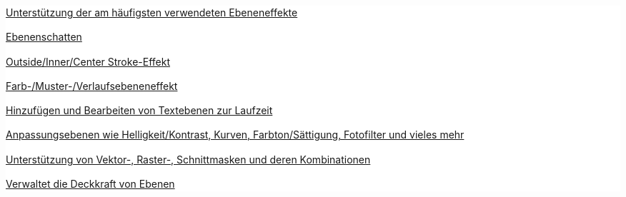    </div>
   <div class="col-lg-4">
    <em class="fa fa-lightbulb-o ico-blue fa-2x col-lg-2">
    </em>
    <p class="col-lg-10">
      <a href="https://docs.aspose.com/psd/java/manipulating-photoshop-formats/#support-layer-effects-for-psd">Unterstützung der am häufigsten verwendeten Ebeneneffekte</a>
    </p>
   </div>
   <div class="col-lg-4">
    <em class="fa fa-clone ico-blue fa-2x col-lg-2">
    </em>
    <p class="col-lg-10">
      <a href="https://docs.aspose.com/psd/java/manipulating-photoshop-formats/#support-drop-shadow-effect">Ebenenschatten</a>
    </p>
   </div>
   <div class="col-lg-4">
    <em class="fa fa-eye-slash ico-blue fa-2x col-lg-2">
    </em>
    <p class="col-lg-10">
      <a href="https://docs.aspose.com/psd/java/support-of-fill-layers/#stroke-effect-with-color-fill">Outside/Inner/Center Stroke-Effekt</a>
    </p>
   </div>
   <div class="col-lg-4">
    <em class="fa fa-th-list ico-blue fa-2x col-lg-2">
    </em>
    <p class="col-lg-10">
      <a href="https://docs.aspose.com/psd/java/support-of-fill-layers/">Farb-/Muster-/Verlaufsebeneneffekt</a>
    </p>
   </div>
   <div class="col-lg-4">
    <em class="fa fa-font ico-blue fa-2x col-lg-2">
    </em>
    <p class="col-lg-10">
      <a href="https://docs.aspose.com/psd/java/manipulating-photoshop-formats/#support-of-text-layers-on-runtime">Hinzufügen und Bearbeiten von Textebenen zur Laufzeit</a>
    </p>
   </div>
   <div class="col-lg-4">
    <em class="fa fa-clone ico-blue fa-2x col-lg-2">
    </em>
    <p class="col-lg-10">
      <a href="https://docs.aspose.com/psd/java/layer-types/adjustment-layer/">Anpassungsebenen wie Helligkeit/Kontrast, Kurven, Farbton/Sättigung, Fotofilter und vieles mehr</a>
    </p>
   </div>
   <div class="col-lg-4">
    <em class="fa fa-star-half-o ico-blue fa-2x col-lg-2">
    </em>
    <p class="col-lg-10">
      <a href="https://docs.aspose.com/psd/java/apply-masking/">Unterstützung von Vektor-, Raster-, Schnittmasken und deren Kombinationen</a>
    </p>
   </div>
   <div class="col-lg-4">
    <em class="fa fa-eye-slash ico-blue fa-2x col-lg-2">
    </em>
    <p class="col-lg-10">
      <a href="https://docs.aspose.com/psd/java/manipulating-photoshop-formats/#manage-opacity-of-layers">Verwaltet die Deckkraft von Ebenen</a>
    </p>